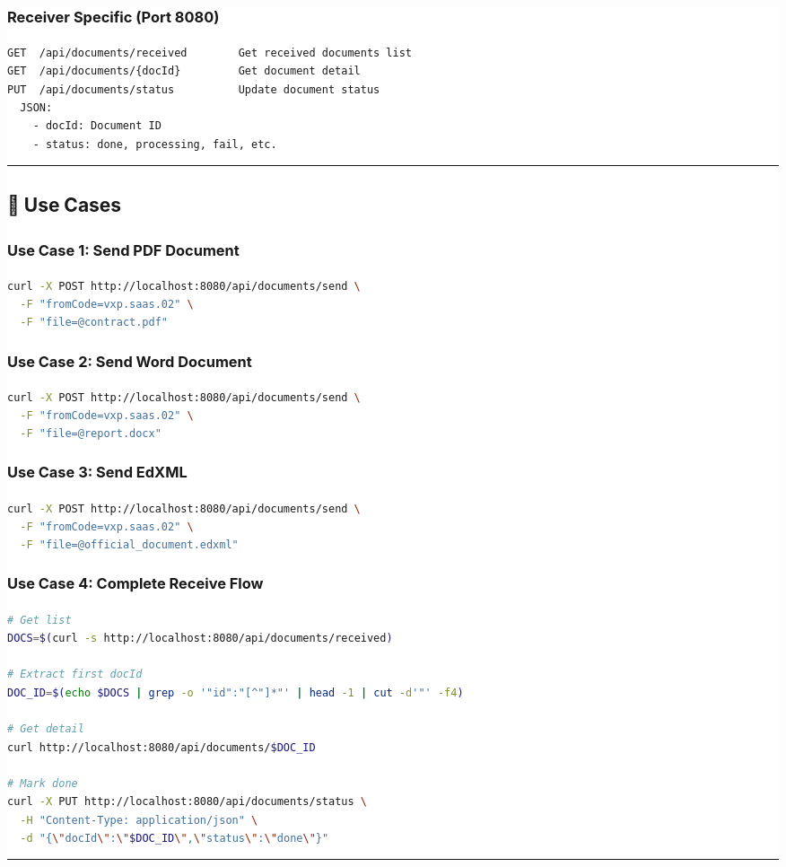 ### Receiver Specific (Port 8080)

```
GET  /api/documents/received        Get received documents list
GET  /api/documents/{docId}         Get document detail
PUT  /api/documents/status          Update document status
  JSON:
    - docId: Document ID
    - status: done, processing, fail, etc.
```

---

## 🎯 Use Cases

### Use Case 1: Send PDF Document

```bash
curl -X POST http://localhost:8080/api/documents/send \
  -F "fromCode=vxp.saas.02" \
  -F "file=@contract.pdf"
```

### Use Case 2: Send Word Document

```bash
curl -X POST http://localhost:8080/api/documents/send \
  -F "fromCode=vxp.saas.02" \
  -F "file=@report.docx"
```

### Use Case 3: Send EdXML

```bash
curl -X POST http://localhost:8080/api/documents/send \
  -F "fromCode=vxp.saas.02" \
  -F "file=@official_document.edxml"
```

### Use Case 4: Complete Receive Flow

```bash
# Get list
DOCS=$(curl -s http://localhost:8080/api/documents/received)

# Extract first docId
DOC_ID=$(echo $DOCS | grep -o '"id":"[^"]*"' | head -1 | cut -d'"' -f4)

# Get detail
curl http://localhost:8080/api/documents/$DOC_ID

# Mark done
curl -X PUT http://localhost:8080/api/documents/status \
  -H "Content-Type: application/json" \
  -d "{\"docId\":\"$DOC_ID\",\"status\":\"done\"}"
```

---